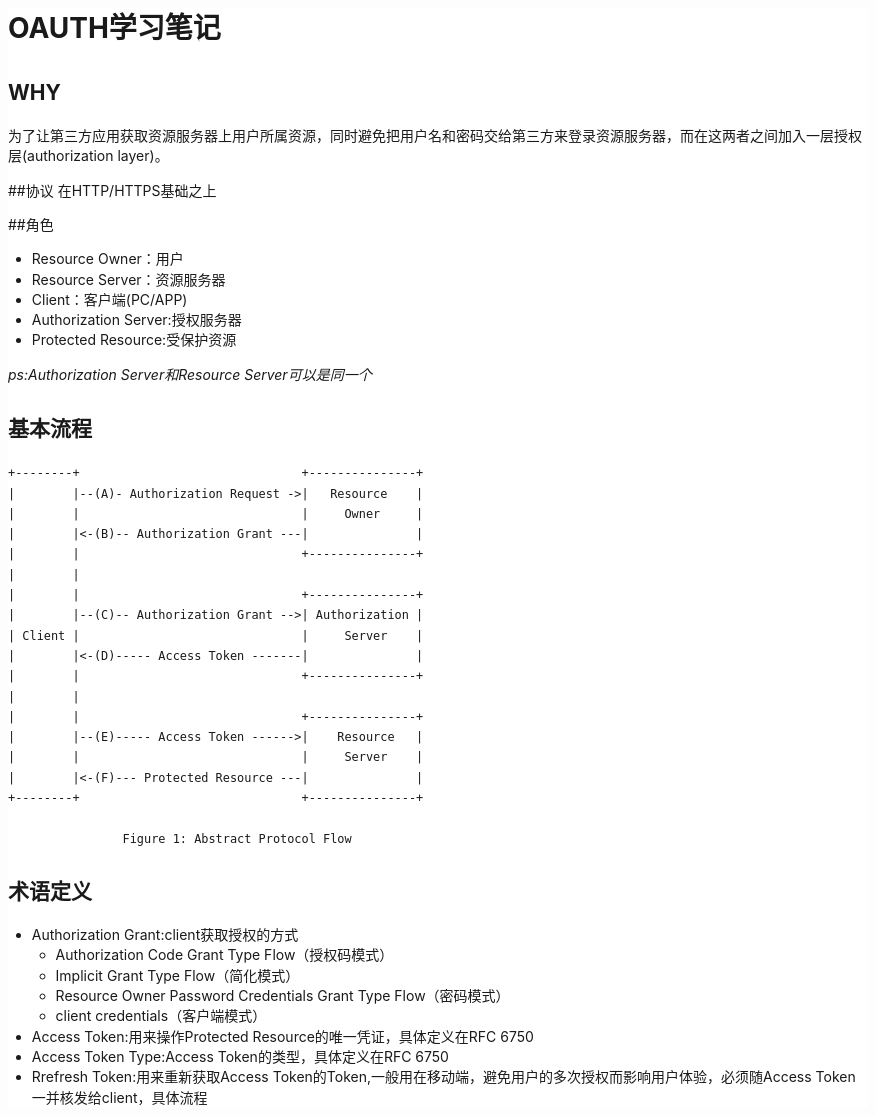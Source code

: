 # OAUTH学习笔记

## WHY
为了让第三方应用获取资源服务器上用户所属资源，同时避免把用户名和密码交给第三方来登录资源服务器，而在这两者之间加入一层授权层(authorization layer)。

##协议
在HTTP/HTTPS基础之上

##角色
* Resource Owner：用户
* Resource Server：资源服务器
* Client：客户端(PC/APP)
* Authorization Server:授权服务器
* Protected Resource:受保护资源

*ps:Authorization Server和Resource Server可以是同一个*

## 基本流程
	+--------+                               +---------------+
	|        |--(A)- Authorization Request ->|   Resource    |
	|        |                               |     Owner     |
	|        |<-(B)-- Authorization Grant ---|               |
	|        |                               +---------------+
	|        |
	|        |                               +---------------+
	|        |--(C)-- Authorization Grant -->| Authorization |
	| Client |                               |     Server    |
	|        |<-(D)----- Access Token -------|               |
	|        |                               +---------------+
	|        |
	|        |                               +---------------+
	|        |--(E)----- Access Token ------>|    Resource   |
	|        |                               |     Server    |
	|        |<-(F)--- Protected Resource ---|               |
	+--------+                               +---------------+
	
	                Figure 1: Abstract Protocol Flow

## 术语定义
* Authorization Grant:client获取授权的方式
	* Authorization Code Grant Type Flow（授权码模式）
	* Implicit Grant Type Flow（简化模式）
	* Resource Owner Password Credentials Grant Type Flow（密码模式）
	* client credentials（客户端模式）
* Access Token:用来操作Protected Resource的唯一凭证，具体定义在RFC 6750
* Access Token Type:Access Token的类型，具体定义在RFC 6750
* Rrefresh Token:用来重新获取Access Token的Token,一般用在移动端，避免用户的多次授权而影响用户体验，必须随Access Token一并核发给client，具体流程
		